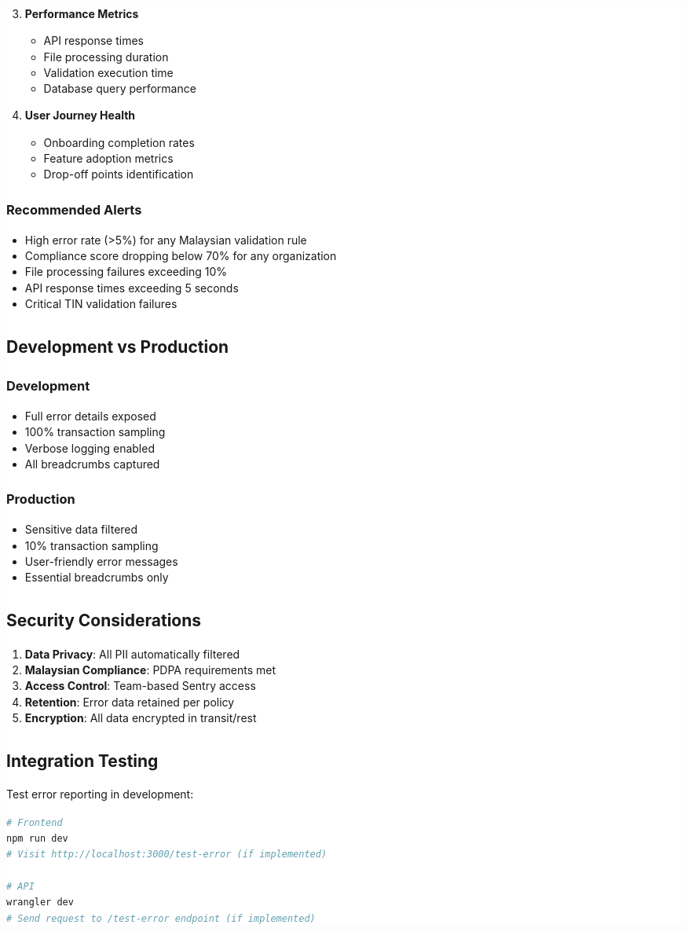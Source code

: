 3. **Performance Metrics**
   - API response times
   - File processing duration
   - Validation execution time
   - Database query performance

4. **User Journey Health**
   - Onboarding completion rates
   - Feature adoption metrics
   - Drop-off points identification

### Recommended Alerts

- High error rate (>5%) for any Malaysian validation rule
- Compliance score dropping below 70% for any organization
- File processing failures exceeding 10%
- API response times exceeding 5 seconds
- Critical TIN validation failures

## Development vs Production

### Development
- Full error details exposed
- 100% transaction sampling
- Verbose logging enabled
- All breadcrumbs captured

### Production  
- Sensitive data filtered
- 10% transaction sampling
- User-friendly error messages
- Essential breadcrumbs only

## Security Considerations

1. **Data Privacy**: All PII automatically filtered
2. **Malaysian Compliance**: PDPA requirements met
3. **Access Control**: Team-based Sentry access
4. **Retention**: Error data retained per policy
5. **Encryption**: All data encrypted in transit/rest

## Integration Testing

Test error reporting in development:

```bash
# Frontend
npm run dev
# Visit http://localhost:3000/test-error (if implemented)

# API  
wrangler dev
# Send request to /test-error endpoint (if implemented)
```
